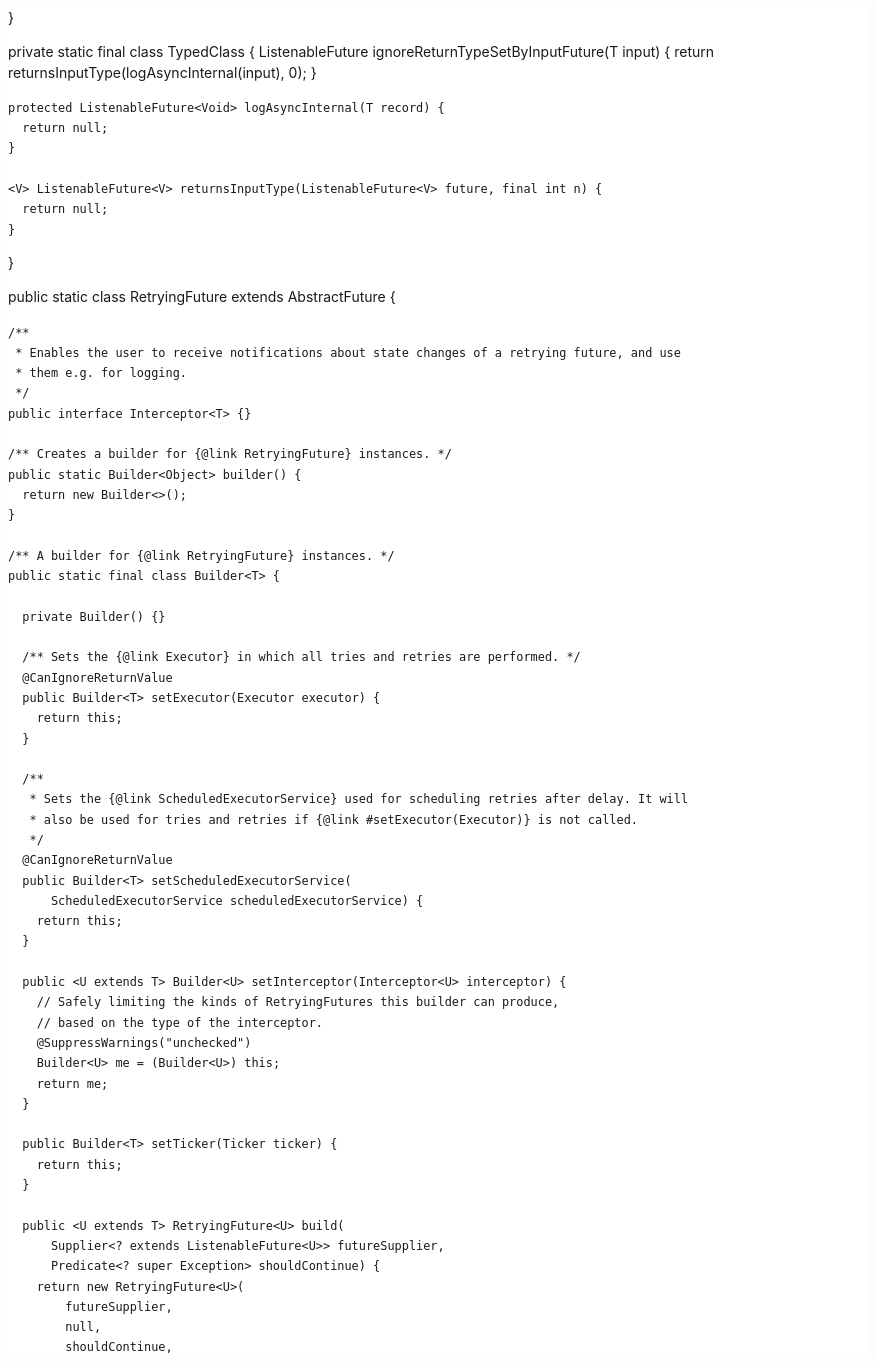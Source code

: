   }

  private static final class TypedClass<T> {
    ListenableFuture<Void> ignoreReturnTypeSetByInputFuture(T input) {
      return returnsInputType(logAsyncInternal(input), 0);
    }

    protected ListenableFuture<Void> logAsyncInternal(T record) {
      return null;
    }

    <V> ListenableFuture<V> returnsInputType(ListenableFuture<V> future, final int n) {
      return null;
    }
  }

  public static class RetryingFuture<T> extends AbstractFuture<T> {

    /**
     * Enables the user to receive notifications about state changes of a retrying future, and use
     * them e.g. for logging.
     */
    public interface Interceptor<T> {}

    /** Creates a builder for {@link RetryingFuture} instances. */
    public static Builder<Object> builder() {
      return new Builder<>();
    }

    /** A builder for {@link RetryingFuture} instances. */
    public static final class Builder<T> {

      private Builder() {}

      /** Sets the {@link Executor} in which all tries and retries are performed. */
      @CanIgnoreReturnValue
      public Builder<T> setExecutor(Executor executor) {
        return this;
      }

      /**
       * Sets the {@link ScheduledExecutorService} used for scheduling retries after delay. It will
       * also be used for tries and retries if {@link #setExecutor(Executor)} is not called.
       */
      @CanIgnoreReturnValue
      public Builder<T> setScheduledExecutorService(
          ScheduledExecutorService scheduledExecutorService) {
        return this;
      }

      public <U extends T> Builder<U> setInterceptor(Interceptor<U> interceptor) {
        // Safely limiting the kinds of RetryingFutures this builder can produce,
        // based on the type of the interceptor.
        @SuppressWarnings("unchecked")
        Builder<U> me = (Builder<U>) this;
        return me;
      }

      public Builder<T> setTicker(Ticker ticker) {
        return this;
      }

      public <U extends T> RetryingFuture<U> build(
          Supplier<? extends ListenableFuture<U>> futureSupplier,
          Predicate<? super Exception> shouldContinue) {
        return new RetryingFuture<U>(
            futureSupplier,
            null,
            shouldContinue,